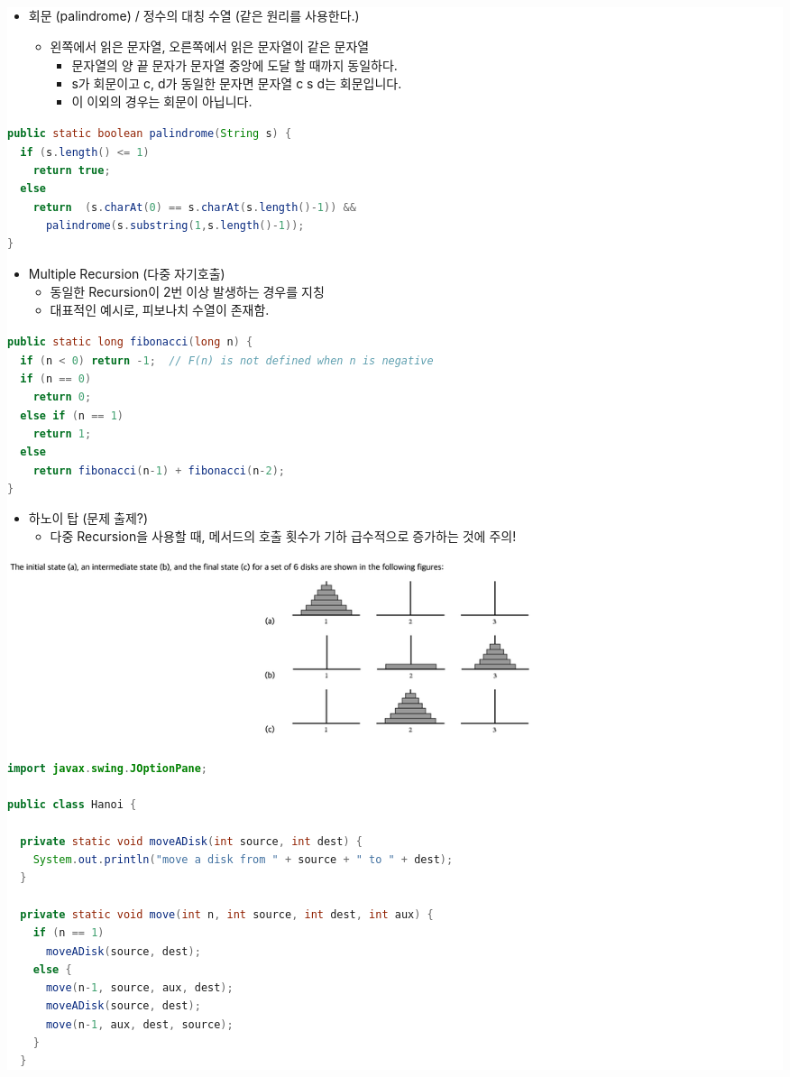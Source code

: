 - 회문 (palindrome) / 정수의 대칭 수열 (같은 원리를 사용한다.)

  - 왼쪽에서 읽은 문자열, 오른쪽에서 읽은 문자열이 같은 문자열
    - 문자열의 양 끝 문자가 문자열 중앙에 도달 할 때까지 동일하다.
    - s가 회문이고 c, d가 동일한 문자면 문자열 c s d는 회문입니다.
    - 이 이외의 경우는 회문이 아닙니다.

```java
public static boolean palindrome(String s) {
  if (s.length() <= 1)
    return true;
  else
    return  (s.charAt(0) == s.charAt(s.length()-1)) &&
      palindrome(s.substring(1,s.length()-1));
}
```

- Multiple Recursion (다중 자기호출)
  - 동일한 Recursion이 2번 이상 발생하는 경우를 지칭
  - 대표적인 예시로, 피보나치 수열이 존재함.

```java
public static long fibonacci(long n) {
  if (n < 0) return -1;  // F(n) is not defined when n is negative
  if (n == 0)
    return 0;
  else if (n == 1)
    return 1;
  else
    return fibonacci(n-1) + fibonacci(n-2);
}
```

- 하노이 탑 (문제 출제?)
  - 다중 Recursion을 사용할 때, 메서드의 호출 횟수가 기하 급수적으로 증가하는 것에 주의!

![Hanoi](./images/TowerOfHanoi.png)

```java
import javax.swing.JOptionPane;

public class Hanoi {

  private static void moveADisk(int source, int dest) {
    System.out.println("move a disk from " + source + " to " + dest);
  }

  private static void move(int n, int source, int dest, int aux) {
    if (n == 1)
      moveADisk(source, dest);
    else {
      move(n-1, source, aux, dest);
      moveADisk(source, dest);
      move(n-1, aux, dest, source);
    }
  }

```